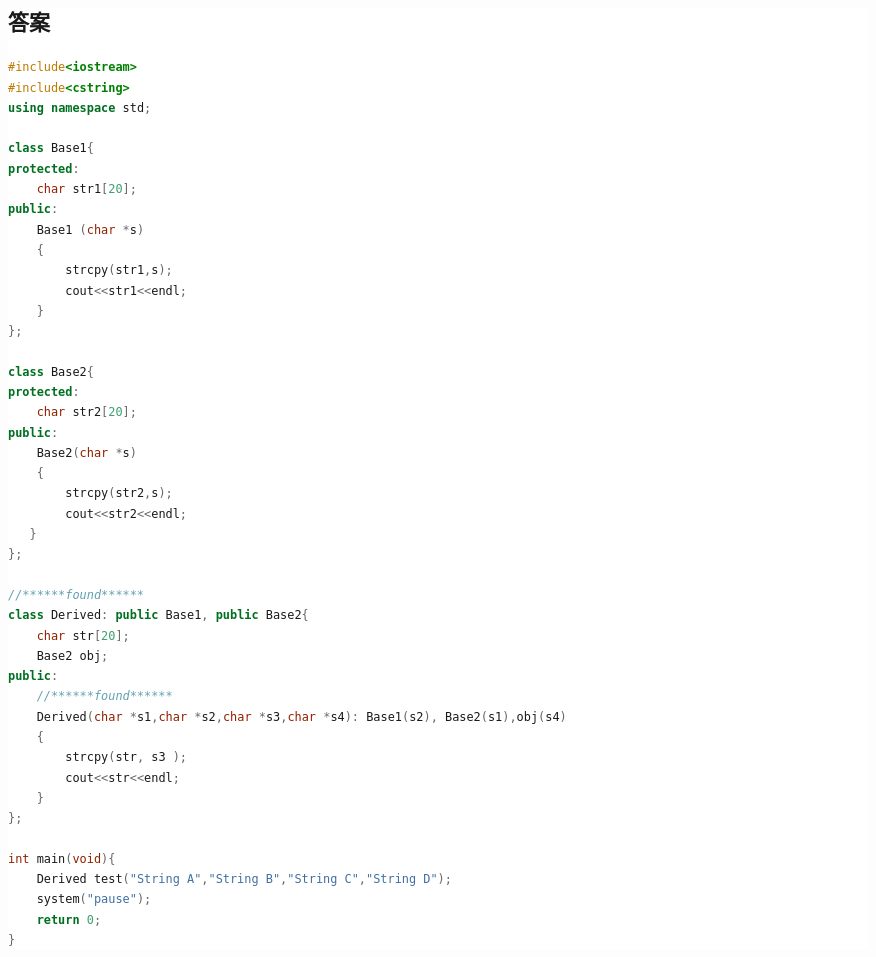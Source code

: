 ## 答案
```cpp
#include<iostream>
#include<cstring>
using namespace std;

class Base1{
protected:
    char str1[20];
public:
    Base1 (char *s)
    {
        strcpy(str1,s);
        cout<<str1<<endl;
    } 
};

class Base2{
protected:
    char str2[20];
public:
    Base2(char *s)
    {
        strcpy(str2,s);
        cout<<str2<<endl;
   }
};

//******found******
class Derived: public Base1, public Base2{
    char str[20];
    Base2 obj;
public:
    //******found******
    Derived(char *s1,char *s2,char *s3,char *s4): Base1(s2), Base2(s1),obj(s4)
    {
        strcpy(str, s3 );
        cout<<str<<endl;
    }
};

int main(void){
    Derived test("String A","String B","String C","String D");
    system("pause");
    return 0;
}

```